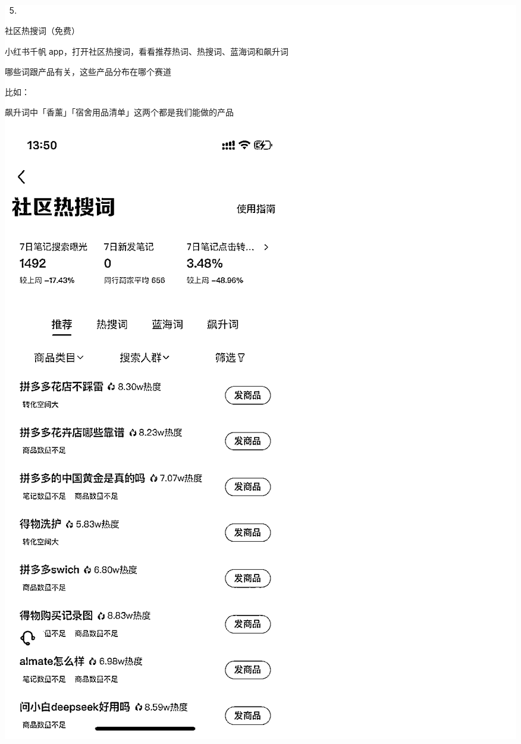 5.

社区热搜词（免费）

小红书千帆 app，打开社区热搜词，看看推荐热词、热搜词、蓝海词和飙升词

哪些词跟产品有关，这些产品分布在哪个赛道

比如：

飙升词中「香薰」「宿舍用品清单」这两个都是我们能做的产品

![](img/cb6eb96fb53053c31ee2b9260c57b4f5.png)

